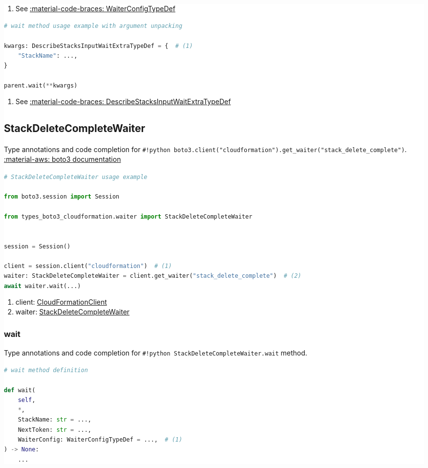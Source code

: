 1. See [:material-code-braces: WaiterConfigTypeDef](./type_defs.md#waiterconfigtypedef)


```python
# wait method usage example with argument unpacking

kwargs: DescribeStacksInputWaitExtraTypeDef = {  # (1)
    "StackName": ...,
}

parent.wait(**kwargs)
```

1. See [:material-code-braces: DescribeStacksInputWaitExtraTypeDef](./type_defs.md#describestacksinputwaitextratypedef)
## StackDeleteCompleteWaiter

Type annotations and code completion for `#!python boto3.client("cloudformation").get_waiter("stack_delete_complete")`.
[:material-aws: boto3 documentation](https://boto3.amazonaws.com/v1/documentation/api/latest/reference/services/cloudformation/waiter/StackDeleteComplete.html#CloudFormation.Waiter.StackDeleteComplete)

```python
# StackDeleteCompleteWaiter usage example

from boto3.session import Session

from types_boto3_cloudformation.waiter import StackDeleteCompleteWaiter


session = Session()

client = session.client("cloudformation")  # (1)
waiter: StackDeleteCompleteWaiter = client.get_waiter("stack_delete_complete")  # (2)
await waiter.wait(...)
```

1. client: [CloudFormationClient](./client.md)
2. waiter: [StackDeleteCompleteWaiter](./waiters.md#stackdeletecompletewaiter)


### wait

Type annotations and code completion for `#!python StackDeleteCompleteWaiter.wait` method.

```python
# wait method definition

def wait(
    self,
    *,
    StackName: str = ...,
    NextToken: str = ...,
    WaiterConfig: WaiterConfigTypeDef = ...,  # (1)
) -> None:
    ...
```

